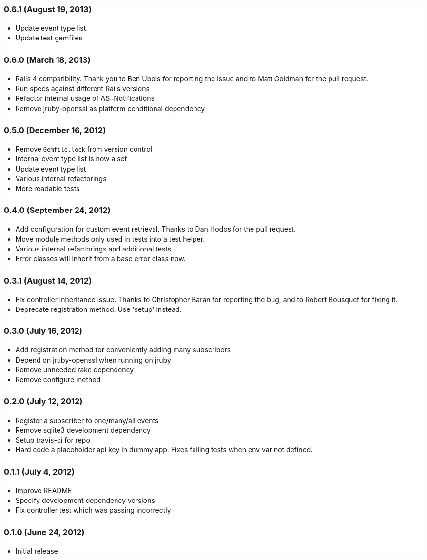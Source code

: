 ### 0.6.1 (August 19, 2013)

- Update event type list
- Update test gemfiles

### 0.6.0 (March 18, 2013)

- Rails 4 compatibility. Thank you to Ben Ubois for reporting the [issue](https://github.com/integrallis/stripe_event/issues/13) and to Matt Goldman for the [pull request](https://github.com/integrallis/stripe_event/pull/14).
- Run specs against different Rails versions
- Refactor internal usage of AS::Notifications
- Remove jruby-openssl as platform conditional dependency

### 0.5.0 (December 16, 2012)

- Remove `Gemfile.lock` from version control
- Internal event type list is now a set
- Update event type list
- Various internal refactorings
- More readable tests

### 0.4.0 (September 24, 2012)

- Add configuration for custom event retrieval. Thanks to Dan Hodos for the [pull request](https://github.com/integrallis/stripe_event/pull/6).
- Move module methods only used in tests into a test helper.
- Various internal refactorings and additional tests.
- Error classes will inherit from a base error class now.

### 0.3.1 (August 14, 2012)

- Fix controller inheritance issue. Thanks to Christopher Baran for [reporting the bug](https://github.com/integrallis/stripe_event/issues/1), and to Robert Bousquet for [fixing it](https://github.com/integrallis/stripe_event/pull/3).
- Deprecate registration method. Use 'setup' instead.

### 0.3.0 (July 16, 2012)

- Add registration method for conveniently adding many subscribers
- Depend on jruby-openssl when running on jruby
- Remove unneeded rake dependency
- Remove configure method

### 0.2.0 (July 12, 2012)

- Register a subscriber to one/many/all events
- Remove sqlite3 development dependency
- Setup travis-ci for repo
- Hard code a placeholder api key in dummy app. Fixes failing tests when env var not defined.

### 0.1.1 (July 4, 2012)

- Improve README
- Specify development dependency versions
- Fix controller test which was passing incorrectly

### 0.1.0 (June 24, 2012)

- Initial release
